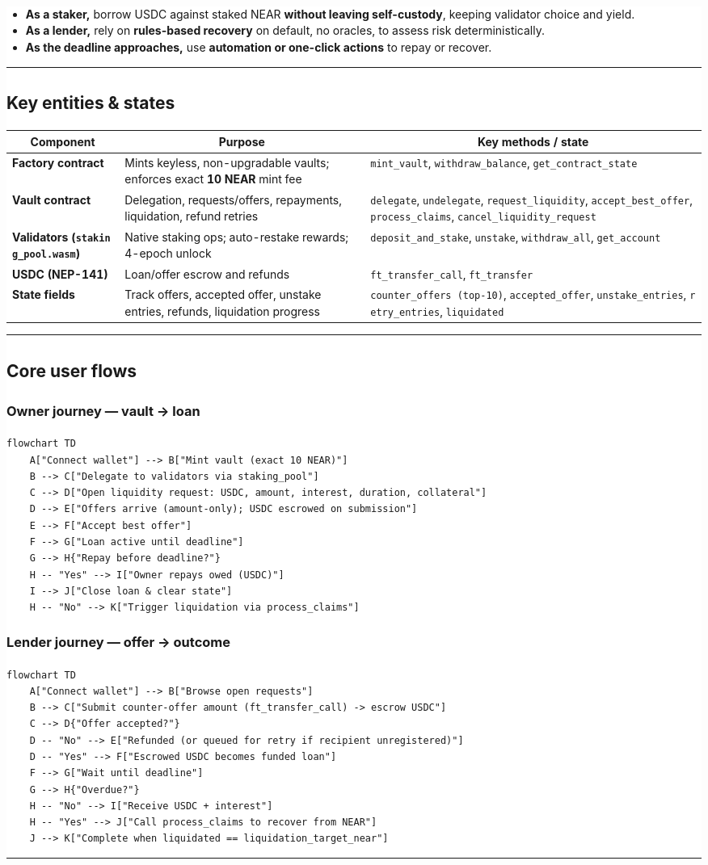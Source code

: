 - **As a staker,** borrow USDC against staked NEAR **without leaving self-custody**, keeping validator choice and yield.
- **As a lender,** rely on **rules-based recovery** on default, no oracles, to assess risk deterministically.
- **As the deadline approaches,** use **automation or one-click actions** to repay or recover.

---

## Key entities & states

| Component | Purpose | Key methods / state |
|---|---|---|
| **Factory contract** | Mints keyless, non-upgradable vaults; enforces exact **10 NEAR** mint fee | `mint_vault`, `withdraw_balance`, `get_contract_state` |
| **Vault contract** | Delegation, requests/offers, repayments, liquidation, refund retries | `delegate`, `undelegate`, `request_liquidity`, `accept_best_offer`, `process_claims`, `cancel_liquidity_request` |
| **Validators (`staking_pool.wasm`)** | Native staking ops; auto-restake rewards; 4-epoch unlock | `deposit_and_stake`, `unstake`, `withdraw_all`, `get_account` |
| **USDC (NEP-141)** | Loan/offer escrow and refunds | `ft_transfer_call`, `ft_transfer` |
| **State fields** | Track offers, accepted offer, unstake entries, refunds, liquidation progress | `counter_offers (top-10)`, `accepted_offer`, `unstake_entries`, `retry_entries`, `liquidated` |

---

## Core user flows

### Owner journey — vault -> loan

```mermaid
flowchart TD
    A["Connect wallet"] --> B["Mint vault (exact 10 NEAR)"]
    B --> C["Delegate to validators via staking_pool"]
    C --> D["Open liquidity request: USDC, amount, interest, duration, collateral"]
    D --> E["Offers arrive (amount-only); USDC escrowed on submission"]
    E --> F["Accept best offer"]
    F --> G["Loan active until deadline"]
    G --> H{"Repay before deadline?"}
    H -- "Yes" --> I["Owner repays owed (USDC)"]
    I --> J["Close loan & clear state"]
    H -- "No" --> K["Trigger liquidation via process_claims"]
```

### Lender journey — offer -> outcome

```mermaid
flowchart TD
    A["Connect wallet"] --> B["Browse open requests"]
    B --> C["Submit counter-offer amount (ft_transfer_call) -> escrow USDC"]
    C --> D{"Offer accepted?"}
    D -- "No" --> E["Refunded (or queued for retry if recipient unregistered)"]
    D -- "Yes" --> F["Escrowed USDC becomes funded loan"]
    F --> G["Wait until deadline"]
    G --> H{"Overdue?"}
    H -- "No" --> I["Receive USDC + interest"]
    H -- "Yes" --> J["Call process_claims to recover from NEAR"]
    J --> K["Complete when liquidated == liquidation_target_near"]
```

---